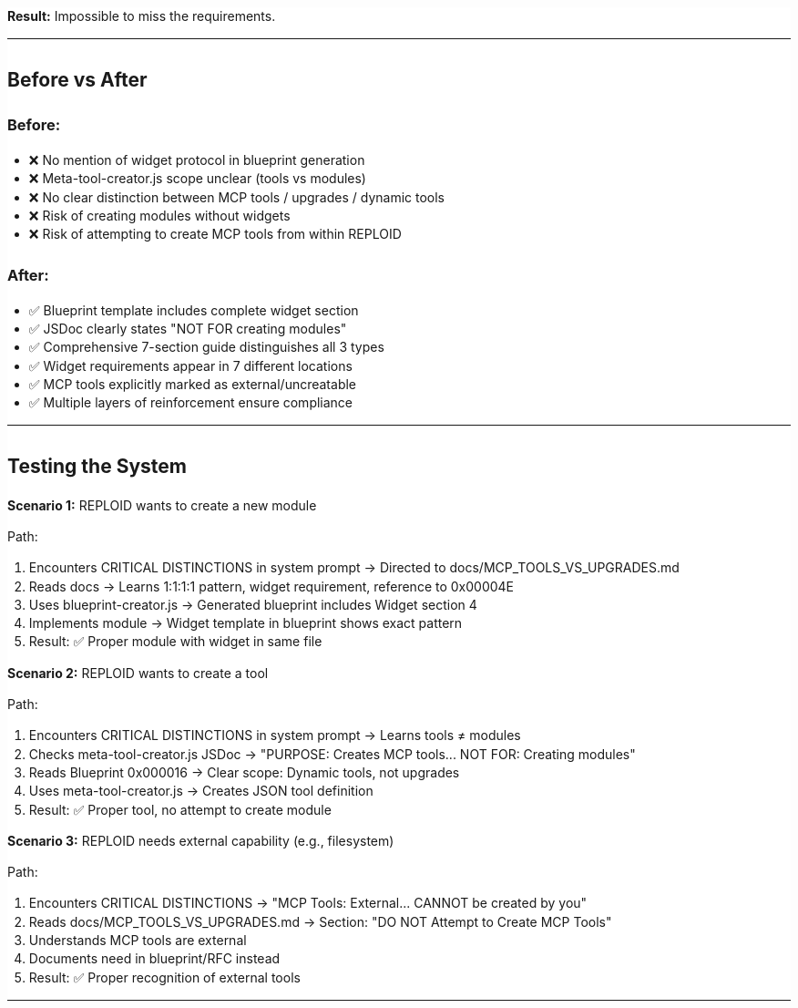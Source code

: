 **Result:** Impossible to miss the requirements.

---

## Before vs After

### Before:
- ❌ No mention of widget protocol in blueprint generation
- ❌ Meta-tool-creator.js scope unclear (tools vs modules)
- ❌ No clear distinction between MCP tools / upgrades / dynamic tools
- ❌ Risk of creating modules without widgets
- ❌ Risk of attempting to create MCP tools from within REPLOID

### After:
- ✅ Blueprint template includes complete widget section
- ✅ JSDoc clearly states "NOT FOR creating modules"
- ✅ Comprehensive 7-section guide distinguishes all 3 types
- ✅ Widget requirements appear in 7 different locations
- ✅ MCP tools explicitly marked as external/uncreatable
- ✅ Multiple layers of reinforcement ensure compliance

---

## Testing the System

**Scenario 1:** REPLOID wants to create a new module

Path:
1. Encounters CRITICAL DISTINCTIONS in system prompt → Directed to docs/MCP_TOOLS_VS_UPGRADES.md
2. Reads docs → Learns 1:1:1:1 pattern, widget requirement, reference to 0x00004E
3. Uses blueprint-creator.js → Generated blueprint includes Widget section 4
4. Implements module → Widget template in blueprint shows exact pattern
5. Result: ✅ Proper module with widget in same file

**Scenario 2:** REPLOID wants to create a tool

Path:
1. Encounters CRITICAL DISTINCTIONS in system prompt → Learns tools ≠ modules
2. Checks meta-tool-creator.js JSDoc → "PURPOSE: Creates MCP tools... NOT FOR: Creating modules"
3. Reads Blueprint 0x000016 → Clear scope: Dynamic tools, not upgrades
4. Uses meta-tool-creator.js → Creates JSON tool definition
5. Result: ✅ Proper tool, no attempt to create module

**Scenario 3:** REPLOID needs external capability (e.g., filesystem)

Path:
1. Encounters CRITICAL DISTINCTIONS → "MCP Tools: External... CANNOT be created by you"
2. Reads docs/MCP_TOOLS_VS_UPGRADES.md → Section: "DO NOT Attempt to Create MCP Tools"
3. Understands MCP tools are external
4. Documents need in blueprint/RFC instead
5. Result: ✅ Proper recognition of external tools

---
